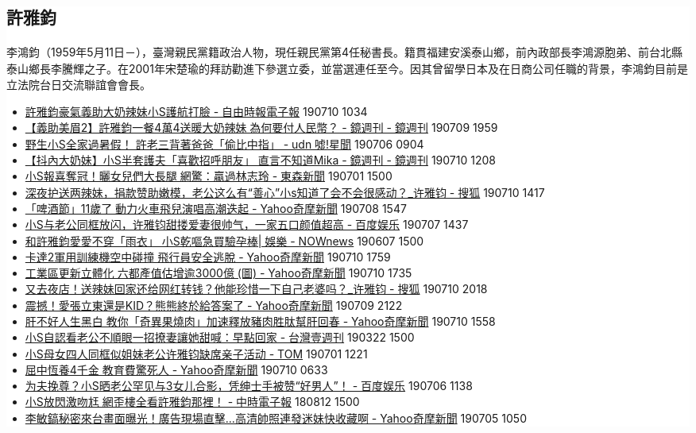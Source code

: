## 許雅鈞

李鴻鈞（1959年5月11日－），臺灣親民黨籍政治人物，現任親民黨第4任秘書長。籍貫福建安溪泰山鄉，前內政部長李鴻源胞弟、前台北縣泰山鄉長李騰輝之子。在2001年宋楚瑜的拜訪勸進下參選立委，並當選連任至今。因其曾留學日本及在日商公司任職的背景，李鴻鈞目前是立法院台日交流聯誼會會長。
- [許雅鈞豪氣義助大奶辣妹小S護航打臉 - 自由時報電子報](https://ent.ltn.com.tw/news/breakingnews/2848136 "許雅鈞豪氣義助大奶辣妹小S護航打臉 - 自由時報電子報") 190710 1034
- [【義助美眉2】許雅鈞一餐4萬4送暖大奶辣妹 為何要付人民幣？ - 鏡週刊 - 鏡週刊](https://www.mirrormedia.mg/story/20190709ent003 "【義助美眉2】許雅鈞一餐4萬4送暖大奶辣妹 為何要付人民幣？ - 鏡週刊 - 鏡週刊") 190709 1959
- [野生小S全家過暑假！ 許老三背著爸爸「偷比中指」 - udn 噓!星聞](https://stars.udn.com/star/story/10089/3912943 "野生小S全家過暑假！ 許老三背著爸爸「偷比中指」 - udn 噓!星聞") 190706 0904
- [【抖內大奶妹】小S半套護夫「喜歡招呼朋友」 直言不知道Mika - 鏡週刊 - 鏡週刊](https://www.mirrormedia.mg/story/20190710ent004 "【抖內大奶妹】小S半套護夫「喜歡招呼朋友」 直言不知道Mika - 鏡週刊 - 鏡週刊") 190710 1208
- [小S報喜奪冠！曬女兒們大長腿 網驚：贏過林志玲 - 東森新聞](https://news.ebc.net.tw/News/entertainment/168698 "小S報喜奪冠！曬女兒們大長腿 網驚：贏過林志玲 - 東森新聞") 190701 1500
- [深夜护送两辣妹，捐款赞助嫩模，老公这么有“善心”小s知道了会不会很感动？_许雅钧 - 搜狐](http://www.sohu.com/a/325902995_413670 "深夜护送两辣妹，捐款赞助嫩模，老公这么有“善心”小s知道了会不会很感动？_许雅钧 - 搜狐") 190710 1417
- [「啤酒節」11歲了 動力火車飛兒演唱高潮迭起 - Yahoo奇摩新聞](https://tw.news.yahoo.com/video/%E5%95%A4%E9%85%92%E7%AF%80-11%E6%AD%B2%E4%BA%86-%E5%8B%95%E5%8A%9B%E7%81%AB%E8%BB%8A%E9%A3%9B%E5%85%92%E6%BC%94%E5%94%B1%E9%AB%98%E6%BD%AE%E8%BF%AD%E8%B5%B7-053017206.html "「啤酒節」11歲了 動力火車飛兒演唱高潮迭起 - Yahoo奇摩新聞") 190708 1547
- [小S与老公同框放闪，许雅钧甜搂爱妻很帅气，一家五口颜值超高 - 百度娱乐](http://baijiahao.baidu.com/s?id=1638305773347139700 "小S与老公同框放闪，许雅钧甜搂爱妻很帅气，一家五口颜值超高 - 百度娱乐") 190707 1437
- [和許雅鈞愛愛不穿「雨衣」 小S乾嘔急買驗孕棒| 娛樂 - NOWnews](https://www.nownews.com/news/20190607/3431173/ "和許雅鈞愛愛不穿「雨衣」 小S乾嘔急買驗孕棒| 娛樂 - NOWnews") 190607 1500
- [卡達2軍用訓練機空中碰撞 飛行員安全逃脫 - Yahoo奇摩新聞](https://tw.news.yahoo.com/%E5%8D%A1%E9%81%942%E8%BB%8D%E7%94%A8%E8%A8%93%E7%B7%B4%E6%A9%9F%E7%A9%BA%E4%B8%AD%E7%A2%B0%E6%92%9E-%E9%A3%9B%E8%A1%8C%E5%93%A1%E5%AE%89%E5%85%A8%E9%80%83%E8%84%AB-095945608.html "卡達2軍用訓練機空中碰撞 飛行員安全逃脫 - Yahoo奇摩新聞") 190710 1759
- [工業區更新立體化 六都產值估增逾3000億 (圖) - Yahoo奇摩新聞](https://tw.news.yahoo.com/%E5%B7%A5%E6%A5%AD%E5%8D%80%E6%9B%B4%E6%96%B0%E7%AB%8B%E9%AB%94%E5%8C%96-%E5%85%AD%E9%83%BD%E7%94%A2%E5%80%BC%E4%BC%B0%E5%A2%9E%E9%80%BE3000%E5%84%84-%E5%9C%96-093541790.html "工業區更新立體化 六都產值估增逾3000億 (圖) - Yahoo奇摩新聞") 190710 1735
- [又去夜店！送辣妹回家还给网红转钱？他能珍惜一下自己老婆吗？_许雅钧 - 搜狐](http://www.sohu.com/a/325973141_344050 "又去夜店！送辣妹回家还给网红转钱？他能珍惜一下自己老婆吗？_许雅钧 - 搜狐") 190710 2018
- [震撼！愛張立東還是KID？熊熊終於給答案了 - Yahoo奇摩新聞](https://tw.news.yahoo.com/%E9%9C%87%E6%92%BC-%E6%84%9B%E5%BC%B5%E7%AB%8B%E6%9D%B1%E9%82%84%E6%98%AFkid-%E7%86%8A%E7%86%8A%E7%B5%82%E6%96%BC%E7%B5%A6%E7%AD%94%E6%A1%88%E4%BA%86-132200914.html "震撼！愛張立東還是KID？熊熊終於給答案了 - Yahoo奇摩新聞") 190709 2122
- [肝不好人生黑白 教你「奇異果燒肉」加速釋放豬肉胜肽幫肝回春 - Yahoo奇摩新聞](https://tw.news.yahoo.com/%E8%82%9D%E4%B8%8D%E5%A5%BD%E4%BA%BA%E7%94%9F%E9%BB%91%E7%99%BD-%E6%95%99%E4%BD%A0-%E5%A5%87%E7%95%B0%E6%9E%9C%E7%87%92%E8%82%89-%E5%8A%A0%E9%80%9F%E9%87%8B%E6%94%BE%E8%B1%AC%E8%82%89%E8%83%9C%E8%82%BD%E5%B9%AB%E8%82%9D%E5%9B%9E%E6%98%A5-075801862.html "肝不好人生黑白 教你「奇異果燒肉」加速釋放豬肉胜肽幫肝回春 - Yahoo奇摩新聞") 190710 1558
- [小S自認看老公不順眼一招撩妻讓她甜喊：早點回家 - 台灣壹週刊](https://www.nextmag.com.tw/realtimenews/news/465280 "小S自認看老公不順眼一招撩妻讓她甜喊：早點回家 - 台灣壹週刊") 190322 1500
- [小S母女四人同框似姐妹老公许雅钧缺席亲子活动 - TOM](http://star.tom.com/201907/1273575476.html "小S母女四人同框似姐妹老公许雅钧缺席亲子活动 - TOM") 190701 1221
- [屈中恆養4千金 教育費驚死人 - Yahoo奇摩新聞](https://tw.news.yahoo.com/%E5%B1%88%E4%B8%AD%E6%81%86%E9%A4%8A4%E5%8D%83%E9%87%91-%E6%95%99%E8%82%B2%E8%B2%BB%E9%A9%9A%E6%AD%BB%E4%BA%BA-223338080.html "屈中恆養4千金 教育費驚死人 - Yahoo奇摩新聞") 190710 0633
- [为夫挽尊？小S晒老公罕见与3女儿合影，凭绅士手被赞“好男人”！ - 百度娱乐](http://baijiahao.baidu.com/s?id=1638186005081145739 "为夫挽尊？小S晒老公罕见与3女儿合影，凭绅士手被赞“好男人”！ - 百度娱乐") 190706 1138
- [小S放閃激吻尪 網歪樓全看許雅鈞那裡！ - 中時電子報](https://www.chinatimes.com/realtimenews/20180812000924-260404 "小S放閃激吻尪 網歪樓全看許雅鈞那裡！ - 中時電子報") 180812 1500
- [李敏鎬秘密來台畫面曝光！廣告現場直擊...高清帥照連發迷妹快收藏啊 - Yahoo奇摩新聞](https://tw.news.yahoo.com/%E6%9D%8E%E6%95%8F%E9%8E%AC%E7%A7%98%E5%AF%86%E4%BE%86%E5%8F%B0%E7%95%AB%E9%9D%A2%E6%9B%9D%E5%85%89-%E5%BB%A3%E5%91%8A%E7%8F%BE%E5%A0%B4%E7%9B%B4%E6%93%8A-%E9%AB%98%E6%B8%85%E5%B8%A5%E7%85%A7%E9%80%A3%E7%99%BC%E8%BF%B7%E5%A6%B9%E5%BF%AB%E6%94%B6%E8%97%8F%E5%95%8A-025000892.html "李敏鎬秘密來台畫面曝光！廣告現場直擊...高清帥照連發迷妹快收藏啊 - Yahoo奇摩新聞") 190705 1050
